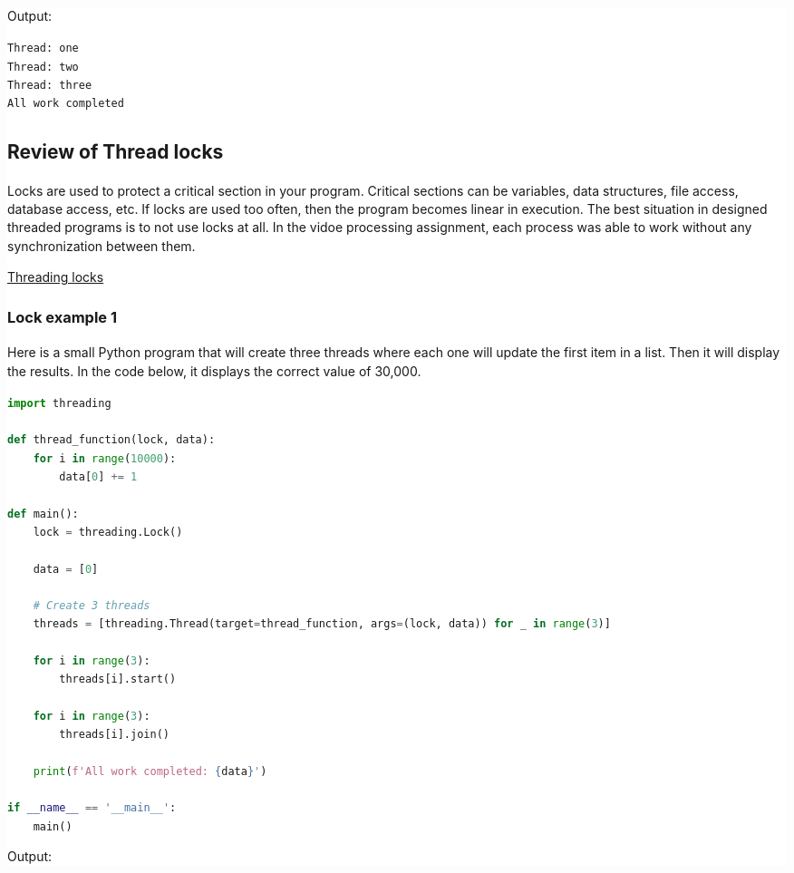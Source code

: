 Output:

```
Thread: one
Thread: two
Thread: three
All work completed
```

## Review of Thread locks

Locks are used to protect a critical section in your program.  Critical sections can be variables, data structures, file access, database access, etc.  If locks are used too often, then the program becomes linear in execution.  The best situation in designed threaded programs is to not use locks at all.  In the vidoe processing assignment, each process was able to work without any synchronization between them.

[Threading locks](https://docs.python.org/3/library/threading.html#lock-objects)


### Lock example 1

Here is a small Python program that will create three threads where each one will update the first item in a list.  Then it will display the results.  In the code below, it displays the correct value of 30,000.

```python
import threading

def thread_function(lock, data):
    for i in range(10000):
        data[0] += 1

def main():    
    lock = threading.Lock()

    data = [0]

    # Create 3 threads
    threads = [threading.Thread(target=thread_function, args=(lock, data)) for _ in range(3)]

    for i in range(3):
        threads[i].start()

    for i in range(3):
        threads[i].join()

    print(f'All work completed: {data}')

if __name__ == '__main__':
    main()
```

Output:
